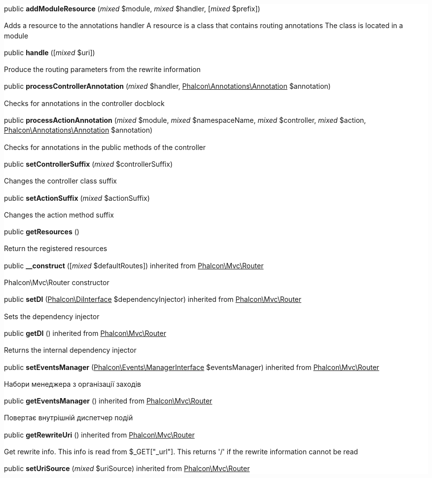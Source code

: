 public **addModuleResource** (*mixed* $module, *mixed* $handler, [*mixed* $prefix])

Adds a resource to the annotations handler A resource is a class that contains routing annotations The class is located in a module

public **handle** ([*mixed* $uri])

Produce the routing parameters from the rewrite information

public **processControllerAnnotation** (*mixed* $handler, [Phalcon\Annotations\Annotation](/4.0/en/api/Phalcon_Annotations_Annotation) $annotation)

Checks for annotations in the controller docblock

public **processActionAnnotation** (*mixed* $module, *mixed* $namespaceName, *mixed* $controller, *mixed* $action, [Phalcon\Annotations\Annotation](/4.0/en/api/Phalcon_Annotations_Annotation) $annotation)

Checks for annotations in the public methods of the controller

public **setControllerSuffix** (*mixed* $controllerSuffix)

Changes the controller class suffix

public **setActionSuffix** (*mixed* $actionSuffix)

Changes the action method suffix

public **getResources** ()

Return the registered resources

public **__construct** ([*mixed* $defaultRoutes]) inherited from [Phalcon\Mvc\Router](/4.0/en/api/Phalcon_Mvc_Router)

Phalcon\Mvc\Router constructor

public **setDI** ([Phalcon\DiInterface](/4.0/en/api/Phalcon_DiInterface) $dependencyInjector) inherited from [Phalcon\Mvc\Router](/4.0/en/api/Phalcon_Mvc_Router)

Sets the dependency injector

public **getDI** () inherited from [Phalcon\Mvc\Router](/4.0/en/api/Phalcon_Mvc_Router)

Returns the internal dependency injector

public **setEventsManager** ([Phalcon\Events\ManagerInterface](/4.0/en/api/Phalcon_Events_ManagerInterface) $eventsManager) inherited from [Phalcon\Mvc\Router](/4.0/en/api/Phalcon_Mvc_Router)

Набори менеджера з організації заходів

public **getEventsManager** () inherited from [Phalcon\Mvc\Router](/4.0/en/api/Phalcon_Mvc_Router)

Повертає внутрішній диспетчер подій

public **getRewriteUri** () inherited from [Phalcon\Mvc\Router](/4.0/en/api/Phalcon_Mvc_Router)

Get rewrite info. This info is read from $_GET["_url"]. This returns '/' if the rewrite information cannot be read

public **setUriSource** (*mixed* $uriSource) inherited from [Phalcon\Mvc\Router](/4.0/en/api/Phalcon_Mvc_Router)
